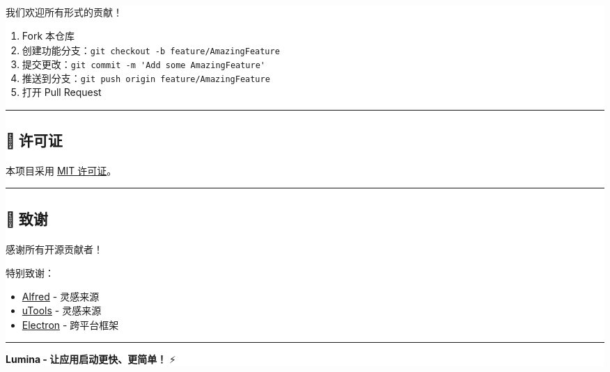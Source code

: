 我们欢迎所有形式的贡献！

1. Fork 本仓库
2. 创建功能分支：`git checkout -b feature/AmazingFeature`
3. 提交更改：`git commit -m 'Add some AmazingFeature'`
4. 推送到分支：`git push origin feature/AmazingFeature`
5. 打开 Pull Request

---

## 📄 许可证

本项目采用 [MIT 许可证](LICENSE)。

---

## 🙏 致谢

感谢所有开源贡献者！

特别致谢：
- [Alfred](https://www.alfredapp.com/) - 灵感来源
- [uTools](https://u.tools/) - 灵感来源
- [Electron](https://www.electronjs.org/) - 跨平台框架

---

**Lumina - 让应用启动更快、更简单！** ⚡️